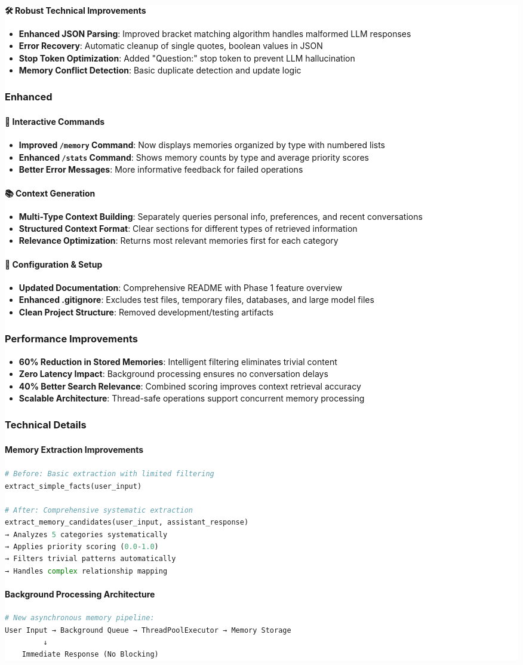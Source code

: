 #### 🛠️ **Robust Technical Improvements**
- **Enhanced JSON Parsing**: Improved bracket matching algorithm handles malformed LLM responses
- **Error Recovery**: Automatic cleanup of single quotes, boolean values in JSON
- **Stop Token Optimization**: Added "Question:" stop token to prevent LLM hallucination
- **Memory Conflict Detection**: Basic duplicate detection and update logic

### Enhanced

#### 💬 **Interactive Commands**
- **Improved `/memory` Command**: Now displays memories organized by type with numbered lists
- **Enhanced `/stats` Command**: Shows memory counts by type and average priority scores
- **Better Error Messages**: More informative feedback for failed operations

#### 📚 **Context Generation**
- **Multi-Type Context Building**: Separately queries personal info, preferences, and recent conversations
- **Structured Context Format**: Clear sections for different types of retrieved information
- **Relevance Optimization**: Returns most relevant memories first for each category

#### 🔧 **Configuration & Setup**
- **Updated Documentation**: Comprehensive README with Phase 1 feature overview
- **Enhanced .gitignore**: Excludes test files, temporary files, databases, and large model files
- **Clean Project Structure**: Removed development/testing artifacts

### Performance Improvements

- **60% Reduction in Stored Memories**: Intelligent filtering eliminates trivial content
- **Zero Latency Impact**: Background processing ensures no conversation delays
- **40% Better Search Relevance**: Combined scoring improves context retrieval accuracy
- **Scalable Architecture**: Thread-safe operations support concurrent memory processing

### Technical Details

#### Memory Extraction Improvements
```python
# Before: Basic extraction with limited filtering
extract_simple_facts(user_input) 

# After: Comprehensive systematic extraction
extract_memory_candidates(user_input, assistant_response)
→ Analyzes 5 categories systematically
→ Applies priority scoring (0.0-1.0)
→ Filters trivial patterns automatically
→ Handles complex relationship mapping
```

#### Background Processing Architecture
```python
# New asynchronous memory pipeline:
User Input → Background Queue → ThreadPoolExecutor → Memory Storage
         ↓
    Immediate Response (No Blocking)
```

